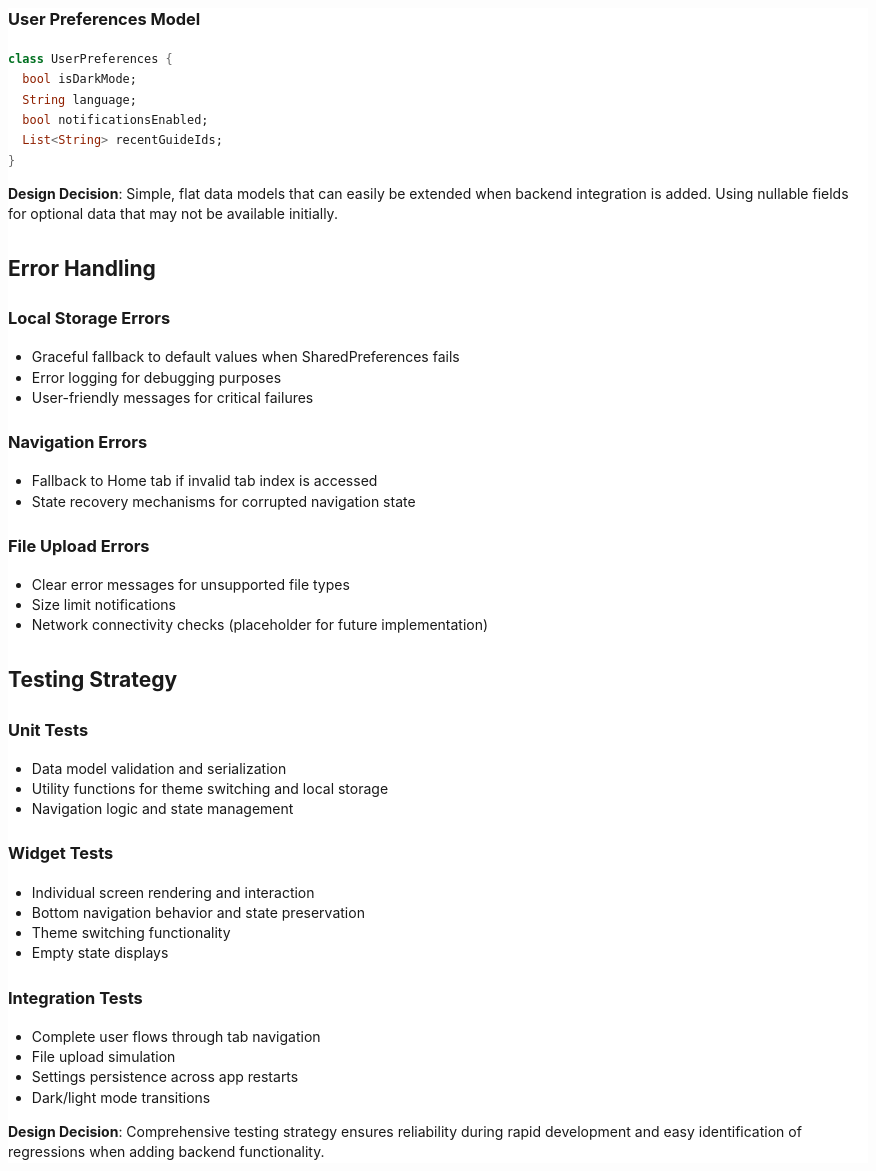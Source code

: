 ### User Preferences Model
```dart
class UserPreferences {
  bool isDarkMode;
  String language;
  bool notificationsEnabled;
  List<String> recentGuideIds;
}
```

**Design Decision**: Simple, flat data models that can easily be extended when backend integration is added. Using nullable fields for optional data that may not be available initially.

## Error Handling

### Local Storage Errors
- Graceful fallback to default values when SharedPreferences fails
- Error logging for debugging purposes
- User-friendly messages for critical failures

### Navigation Errors
- Fallback to Home tab if invalid tab index is accessed
- State recovery mechanisms for corrupted navigation state

### File Upload Errors
- Clear error messages for unsupported file types
- Size limit notifications
- Network connectivity checks (placeholder for future implementation)

## Testing Strategy

### Unit Tests
- Data model validation and serialization
- Utility functions for theme switching and local storage
- Navigation logic and state management

### Widget Tests
- Individual screen rendering and interaction
- Bottom navigation behavior and state preservation
- Theme switching functionality
- Empty state displays

### Integration Tests
- Complete user flows through tab navigation
- File upload simulation
- Settings persistence across app restarts
- Dark/light mode transitions

**Design Decision**: Comprehensive testing strategy ensures reliability during rapid development and easy identification of regressions when adding backend functionality.
